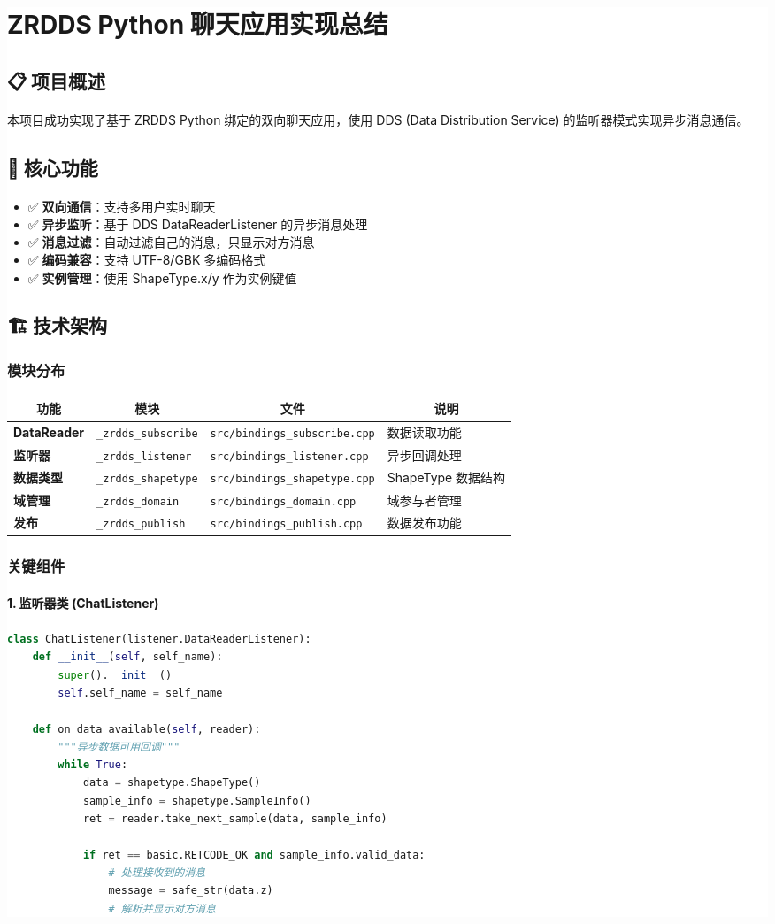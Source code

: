 # ZRDDS Python 聊天应用实现总结

## 📋 项目概述

本项目成功实现了基于 ZRDDS Python 绑定的双向聊天应用，使用 DDS (Data Distribution Service) 的监听器模式实现异步消息通信。

## 🎯 核心功能

- ✅ **双向通信**：支持多用户实时聊天
- ✅ **异步监听**：基于 DDS DataReaderListener 的异步消息处理
- ✅ **消息过滤**：自动过滤自己的消息，只显示对方消息
- ✅ **编码兼容**：支持 UTF-8/GBK 多编码格式
- ✅ **实例管理**：使用 ShapeType.x/y 作为实例键值

## 🏗️ 技术架构

### 模块分布

| 功能 | 模块 | 文件 | 说明 |
|------|------|------|------|
| **DataReader** | `_zrdds_subscribe` | `src/bindings_subscribe.cpp` | 数据读取功能 |
| **监听器** | `_zrdds_listener` | `src/bindings_listener.cpp` | 异步回调处理 |
| **数据类型** | `_zrdds_shapetype` | `src/bindings_shapetype.cpp` | ShapeType 数据结构 |
| **域管理** | `_zrdds_domain` | `src/bindings_domain.cpp` | 域参与者管理 |
| **发布** | `_zrdds_publish` | `src/bindings_publish.cpp` | 数据发布功能 |

### 关键组件

#### 1. 监听器类 (ChatListener)
```python
class ChatListener(listener.DataReaderListener):
    def __init__(self, self_name):
        super().__init__()
        self.self_name = self_name
    
    def on_data_available(self, reader):
        """异步数据可用回调"""
        while True:
            data = shapetype.ShapeType()
            sample_info = shapetype.SampleInfo()
            ret = reader.take_next_sample(data, sample_info)
            
            if ret == basic.RETCODE_OK and sample_info.valid_data:
                # 处理接收到的消息
                message = safe_str(data.z)
                # 解析并显示对方消息
```
